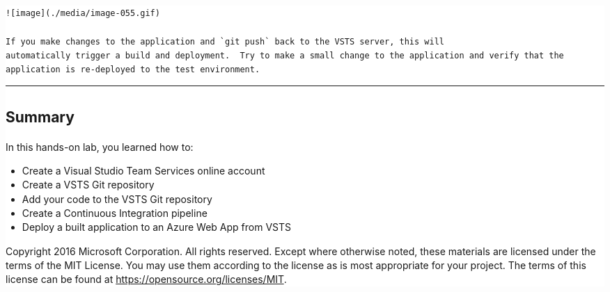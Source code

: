     ![image](./media/image-055.gif)

    If you make changes to the application and `git push` back to the VSTS server, this will
    automatically trigger a build and deployment.  Try to make a small change to the application and verify that the 
    application is re-deployed to the test environment.

--- 
## Summary

In this hands-on lab, you learned how to:
* Create a Visual Studio Team Services online account
* Create a VSTS Git repository
* Add your code to the VSTS Git repository
* Create a Continuous Integration pipeline
* Deploy a built application to an Azure Web App from VSTS

Copyright 2016 Microsoft Corporation. All rights reserved. Except where otherwise noted, these materials are licensed under the terms of the MIT License. You may use them according to the license as is most appropriate for your project. The terms of this license can be found at https://opensource.org/licenses/MIT.